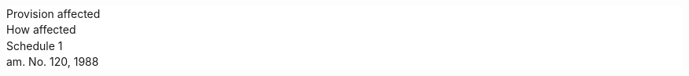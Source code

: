   </td>
</tr>
<tr align="left">
  <td colspan="1" align="left">
    <div>Provision affected</div>

  </td>
  <td colspan="1" align="left">
    <div>How affected</div>

  </td>
</tr>
<tr align="left">
  <td colspan="1" align="left">
    <div>Schedule 1</div>

  </td>
  <td colspan="1" align="left">
    <div>am. No. 120, 1988</div>

  </td>
</tr>
<tr align="left">
  <td colspan="1" align="left">

  </td>
  <td colspan="1" align="left">

  </td>
</tr></table>

</def>


